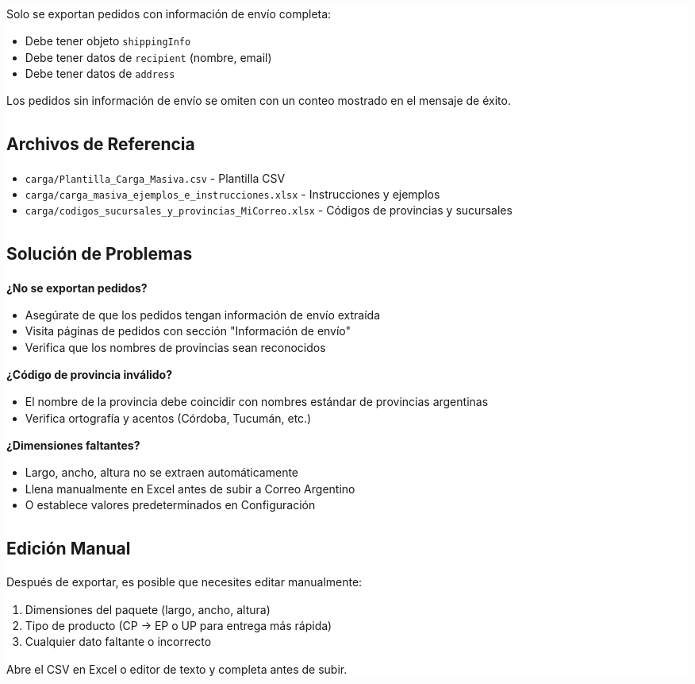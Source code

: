 Solo se exportan pedidos con información de envío completa:
- Debe tener objeto `shippingInfo`
- Debe tener datos de `recipient` (nombre, email)
- Debe tener datos de `address`

Los pedidos sin información de envío se omiten con un conteo mostrado en el mensaje de éxito.

## Archivos de Referencia

- `carga/Plantilla_Carga_Masiva.csv` - Plantilla CSV
- `carga/carga_masiva_ejemplos_e_instrucciones.xlsx` - Instrucciones y ejemplos
- `carga/codigos_sucursales_y_provincias_MiCorreo.xlsx` - Códigos de provincias y sucursales

## Solución de Problemas

**¿No se exportan pedidos?**
- Asegúrate de que los pedidos tengan información de envío extraída
- Visita páginas de pedidos con sección "Información de envío"
- Verifica que los nombres de provincias sean reconocidos

**¿Código de provincia inválido?**
- El nombre de la provincia debe coincidir con nombres estándar de provincias argentinas
- Verifica ortografía y acentos (Córdoba, Tucumán, etc.)

**¿Dimensiones faltantes?**
- Largo, ancho, altura no se extraen automáticamente
- Llena manualmente en Excel antes de subir a Correo Argentino
- O establece valores predeterminados en Configuración

## Edición Manual

Después de exportar, es posible que necesites editar manualmente:
1. Dimensiones del paquete (largo, ancho, altura)
2. Tipo de producto (CP → EP o UP para entrega más rápida)
3. Cualquier dato faltante o incorrecto

Abre el CSV en Excel o editor de texto y completa antes de subir.
